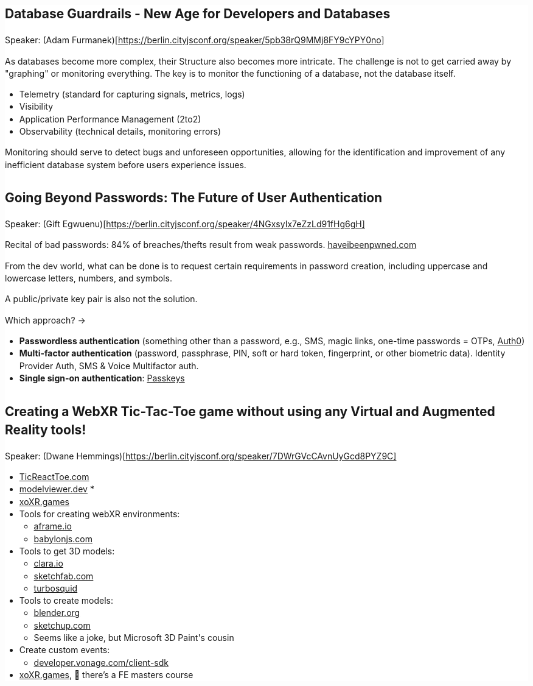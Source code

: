 ## Database Guardrails - New Age for Developers and Databases
Speaker: (Adam Furmanek)[https://berlin.cityjsconf.org/speaker/5pb38rQ9MMj8FY9cYPY0no]

As databases become more complex, their Structure also becomes more intricate. The challenge is not to get carried away by "graphing" or monitoring everything. The key is to monitor the functioning of a database, not the database itself.

- Telemetry (standard for capturing signals, metrics, logs)
- Visibility
- Application Performance Management (2to2)
- Observability (technical details, monitoring errors)

Monitoring should serve to detect bugs and unforeseen opportunities, allowing for the identification and improvement of any inefficient database system before users experience issues.

## Going Beyond Passwords: The Future of User Authentication
Speaker: (Gift Egwuenu)[https://berlin.cityjsconf.org/speaker/4NGxsyIx7eZzLd91fHg6gH]

Recital of bad passwords: 84% of breaches/thefts result from weak passwords.
[haveibeenpwned.com](https://haveibeenpwned.com/)

From the dev world, what can be done is to request certain requirements in password creation, including uppercase and lowercase letters, numbers, and symbols.

A public/private key pair is also not the solution.

Which approach? ->

- **Passwordless authentication** (something other than a password, e.g., SMS, magic links, one-time passwords = OTPs, [Auth0](https://auth0.com/))
- **Multi-factor authentication** (password, passphrase, PIN, soft or hard token, fingerprint, or other biometric data). Identity Provider Auth, SMS & Voice Multifactor auth.
- **Single sign-on authentication**: [Passkeys](https://passkeys.dev/)


## Creating a WebXR Tic-Tac-Toe game without using any Virtual and Augmented Reality tools!
Speaker: (Dwane Hemmings)[https://berlin.cityjsconf.org/speaker/7DWrGVcCAvnUyGcd8PYZ9C]

- [TicReactToe.com](https://ticreacttoe.com/)
- [modelviewer.dev](https://modelviewer.dev/) *
- [xoXR.games](https://xoxr.games/)
- Tools for creating webXR environments:
  - [aframe.io](http://aframe.io)
  - [babylonjs.com](https://babylonjs.com)
- Tools to get 3D models:
  - [clara.io](http://clara.io)
  - [sketchfab.com](http://sketchfab.com)
  - [turbosquid](https://www.turbosquid.com/)
- Tools to create models:
  - [blender.org](http://blender.org)
  - [sketchup.com](http://sketchup.com)
  - Seems like a joke, but Microsoft 3D Paint's cousin
- Create custom events:
  - [developer.vonage.com/client-sdk](https://developer.vonage.com/client-sdk)
- [xoXR.games](https://xoxr.games/), 👀 there’s a FE masters course
